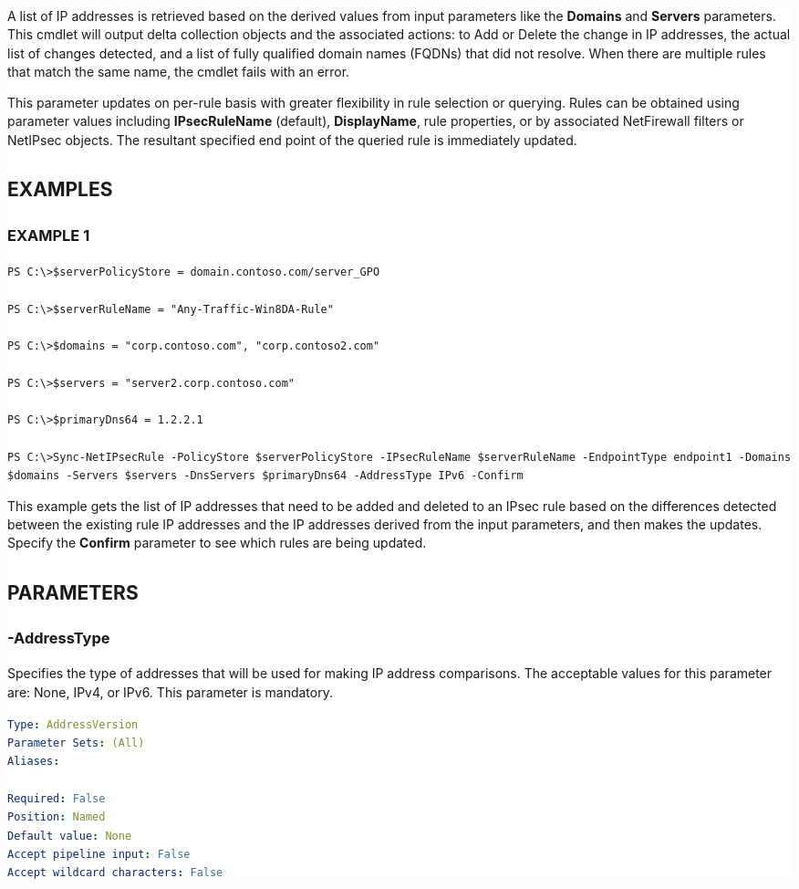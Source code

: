 A list of IP addresses is retrieved based on the derived values from input parameters like the **Domains** and **Servers** parameters.
This cmdlet will output delta collection objects and the associated actions: to Add or Delete the change in IP addresses, the actual list of changes detected, and a list of fully qualified domain names (FQDNs) that did not resolve.
When there are multiple rules that match the same name, the cmdlet fails with an error.

This parameter updates on per-rule basis with greater flexibility in rule selection or querying.
Rules can be obtained using parameter values including **IPsecRuleName** (default), **DisplayName**, rule properties, or by associated NetFirewall filters or NetIPsec objects.
The resultant specified end point of the queried rule is immediately updated.

## EXAMPLES

### EXAMPLE 1
```
PS C:\>$serverPolicyStore = domain.contoso.com/server_GPO

PS C:\>$serverRuleName = "Any-Traffic-Win8DA-Rule"

PS C:\>$domains = "corp.contoso.com", "corp.contoso2.com"

PS C:\>$servers = "server2.corp.contoso.com"

PS C:\>$primaryDns64 = 1.2.2.1

PS C:\>Sync-NetIPsecRule -PolicyStore $serverPolicyStore -IPsecRuleName $serverRuleName -EndpointType endpoint1 -Domains $domains -Servers $servers -DnsServers $primaryDns64 -AddressType IPv6 -Confirm
```

This example gets the list of IP addresses that need to be added and deleted to an IPsec rule based on the differences detected between the existing rule IP addresses and the IP addresses derived from the input parameters, and then makes the updates.
Specify the **Confirm** parameter to see which rules are being updated.

## PARAMETERS

### -AddressType
Specifies the type of addresses that will be used for making IP address comparisons.
The acceptable values for this parameter are: None, IPv4, or IPv6.
This parameter is mandatory.

```yaml
Type: AddressVersion
Parameter Sets: (All)
Aliases: 

Required: False
Position: Named
Default value: None
Accept pipeline input: False
Accept wildcard characters: False
```
